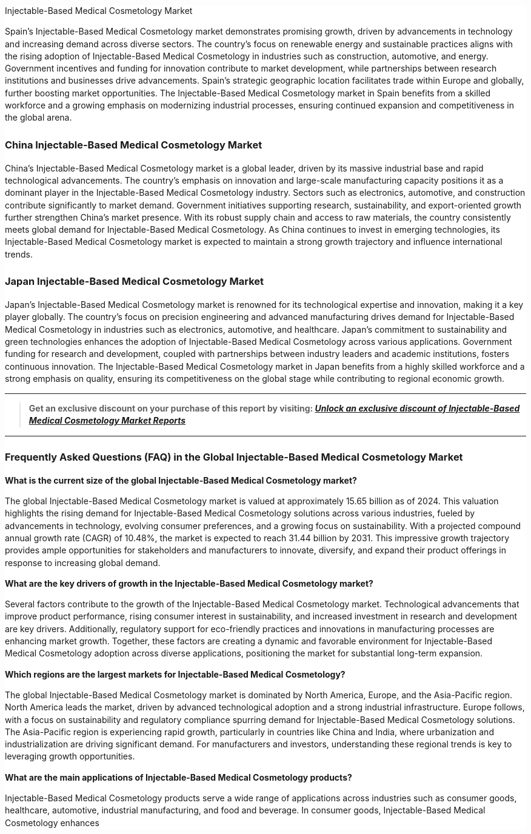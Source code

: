 Injectable-Based Medical Cosmetology Market</h3><p>Spain&rsquo;s Injectable-Based Medical Cosmetology market demonstrates promising growth, driven by advancements in technology and increasing demand across diverse sectors. The country&rsquo;s focus on renewable energy and sustainable practices aligns with the rising adoption of Injectable-Based Medical Cosmetology in industries such as construction, automotive, and energy. Government incentives and funding for innovation contribute to market development, while partnerships between research institutions and businesses drive advancements. Spain&rsquo;s strategic geographic location facilitates trade within Europe and globally, further boosting market opportunities. The Injectable-Based Medical Cosmetology market in Spain benefits from a skilled workforce and a growing emphasis on modernizing industrial processes, ensuring continued expansion and competitiveness in the global arena.</p><h3>China Injectable-Based Medical Cosmetology Market</h3><p>China&rsquo;s Injectable-Based Medical Cosmetology market is a global leader, driven by its massive industrial base and rapid technological advancements. The country&rsquo;s emphasis on innovation and large-scale manufacturing capacity positions it as a dominant player in the Injectable-Based Medical Cosmetology industry. Sectors such as electronics, automotive, and construction contribute significantly to market demand. Government initiatives supporting research, sustainability, and export-oriented growth further strengthen China&rsquo;s market presence. With its robust supply chain and access to raw materials, the country consistently meets global demand for Injectable-Based Medical Cosmetology. As China continues to invest in emerging technologies, its Injectable-Based Medical Cosmetology market is expected to maintain a strong growth trajectory and influence international trends.</p><h3>Japan Injectable-Based Medical Cosmetology Market</h3><p>Japan&rsquo;s Injectable-Based Medical Cosmetology market is renowned for its technological expertise and innovation, making it a key player globally. The country&rsquo;s focus on precision engineering and advanced manufacturing drives demand for Injectable-Based Medical Cosmetology in industries such as electronics, automotive, and healthcare. Japan&rsquo;s commitment to sustainability and green technologies enhances the adoption of Injectable-Based Medical Cosmetology across various applications. Government funding for research and development, coupled with partnerships between industry leaders and academic institutions, fosters continuous innovation. The Injectable-Based Medical Cosmetology market in Japan benefits from a highly skilled workforce and a strong emphasis on quality, ensuring its competitiveness on the global stage while contributing to regional economic growth.</p><hr /><blockquote><p><strong>Get an exclusive discount on your purchase of this report by visiting: <em><a href="://marketresearchpulse.com/ask-for-discount/144648?utm_source=Github&amp;utm_medium=030">Unlock an exclusive discount of Injectable-Based Medical Cosmetology Market Reports</a></em>&nbsp;</strong></p></blockquote><hr /><h3>Frequently Asked Questions (FAQ) in the Global Injectable-Based Medical Cosmetology Market</h3><p><strong>What is the current size of the global Injectable-Based Medical Cosmetology market?</strong></p><p>The global Injectable-Based Medical Cosmetology market is valued at approximately 15.65 billion as of 2024. This valuation highlights the rising demand for Injectable-Based Medical Cosmetology solutions across various industries, fueled by advancements in technology, evolving consumer preferences, and a growing focus on sustainability. With a projected compound annual growth rate (CAGR) of 10.48%, the market is expected to reach 31.44 billion by 2031. This impressive growth trajectory provides ample opportunities for stakeholders and manufacturers to innovate, diversify, and expand their product offerings in response to increasing global demand.</p><p><strong>What are the key drivers of growth in the Injectable-Based Medical Cosmetology market?</strong></p><p>Several factors contribute to the growth of the Injectable-Based Medical Cosmetology market. Technological advancements that improve product performance, rising consumer interest in sustainability, and increased investment in research and development are key drivers. Additionally, regulatory support for eco-friendly practices and innovations in manufacturing processes are enhancing market growth. Together, these factors are creating a dynamic and favorable environment for Injectable-Based Medical Cosmetology adoption across diverse applications, positioning the market for substantial long-term expansion.</p><p><strong>Which regions are the largest markets for Injectable-Based Medical Cosmetology?</strong></p><p>The global Injectable-Based Medical Cosmetology market is dominated by North America, Europe, and the Asia-Pacific region. North America leads the market, driven by advanced technological adoption and a strong industrial infrastructure. Europe follows, with a focus on sustainability and regulatory compliance spurring demand for Injectable-Based Medical Cosmetology solutions. The Asia-Pacific region is experiencing rapid growth, particularly in countries like China and India, where urbanization and industrialization are driving significant demand. For manufacturers and investors, understanding these regional trends is key to leveraging growth opportunities.</p><p><strong>What are the main applications of Injectable-Based Medical Cosmetology products?</strong></p><p>Injectable-Based Medical Cosmetology products serve a wide range of applications across industries such as consumer goods, healthcare, automotive, industrial manufacturing, and food and beverage. In consumer goods, Injectable-Based Medical Cosmetology enhances